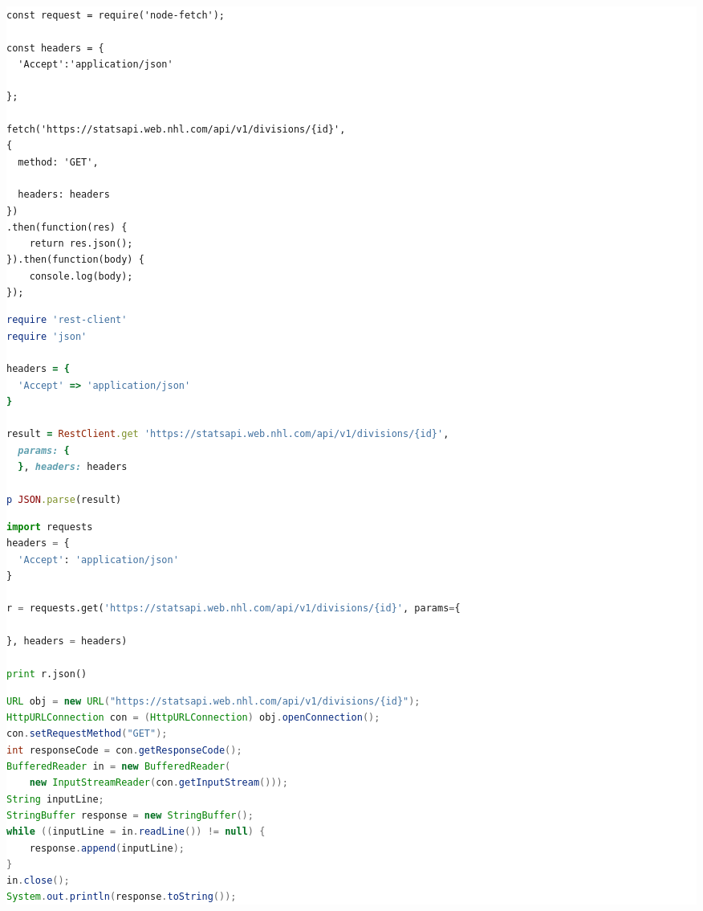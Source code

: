 ```javascript--nodejs
const request = require('node-fetch');

const headers = {
  'Accept':'application/json'

};

fetch('https://statsapi.web.nhl.com/api/v1/divisions/{id}',
{
  method: 'GET',

  headers: headers
})
.then(function(res) {
    return res.json();
}).then(function(body) {
    console.log(body);
});

```

```ruby
require 'rest-client'
require 'json'

headers = {
  'Accept' => 'application/json'
}

result = RestClient.get 'https://statsapi.web.nhl.com/api/v1/divisions/{id}',
  params: {
  }, headers: headers

p JSON.parse(result)

```

```python
import requests
headers = {
  'Accept': 'application/json'
}

r = requests.get('https://statsapi.web.nhl.com/api/v1/divisions/{id}', params={

}, headers = headers)

print r.json()

```

```java
URL obj = new URL("https://statsapi.web.nhl.com/api/v1/divisions/{id}");
HttpURLConnection con = (HttpURLConnection) obj.openConnection();
con.setRequestMethod("GET");
int responseCode = con.getResponseCode();
BufferedReader in = new BufferedReader(
    new InputStreamReader(con.getInputStream()));
String inputLine;
StringBuffer response = new StringBuffer();
while ((inputLine = in.readLine()) != null) {
    response.append(inputLine);
}
in.close();
System.out.println(response.toString());
```